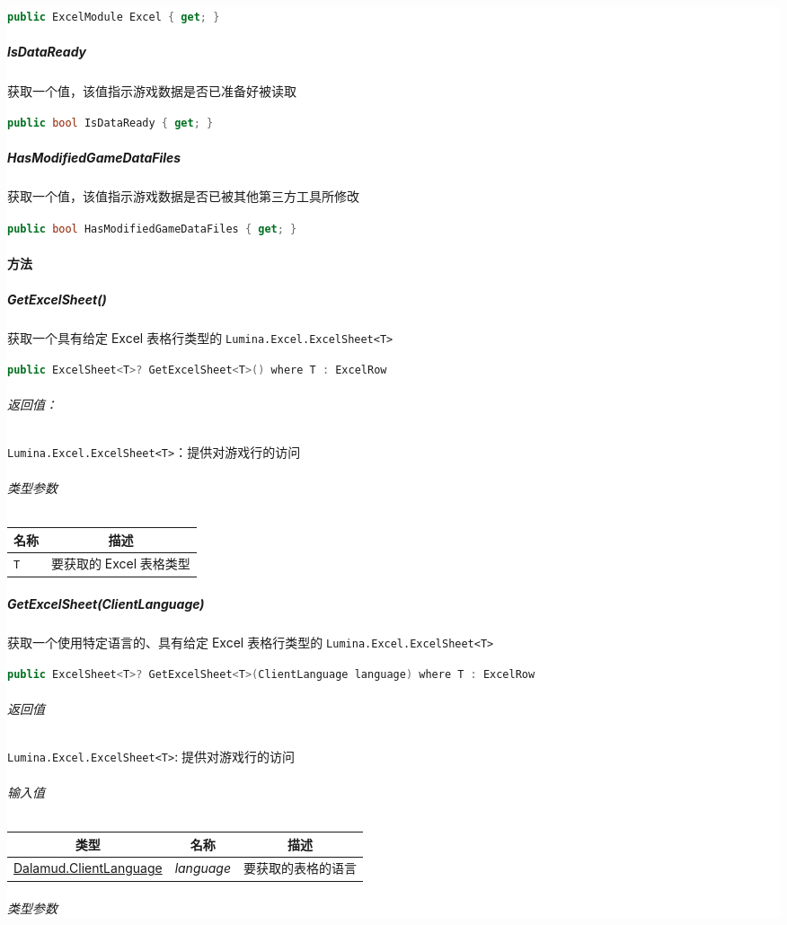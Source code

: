 ```c#
public ExcelModule Excel { get; }
```

##### IsDataReady

获取一个值，该值指示游戏数据是否已准备好被读取

```c#
public bool IsDataReady { get; }
```

##### HasModifiedGameDataFiles

获取一个值，该值指示游戏数据是否已被其他第三方工具所修改

```c#
public bool HasModifiedGameDataFiles { get; }
```

#### 方法

##### GetExcelSheet<T>()

获取一个具有给定 Excel 表格行类型的 `Lumina.Excel.ExcelSheet<T>`

```c#
public ExcelSheet<T>? GetExcelSheet<T>() where T : ExcelRow
```

###### 返回值：

`Lumina.Excel.ExcelSheet<T>`：提供对游戏行的访问

###### 类型参数

| 名称 | 描述                     |
| ---- | ------------------------ |
| `T`  | 要获取的 Excel 表格类型 |

##### GetExcelSheet<T>(ClientLanguage)

获取一个使用特定语言的、具有给定 Excel 表格行类型的 `Lumina.Excel.ExcelSheet<T>`

```c#
public ExcelSheet<T>? GetExcelSheet<T>(ClientLanguage language) where T : ExcelRow
```

###### 返回值

`Lumina.Excel.ExcelSheet<T>`: 提供对游戏行的访问

###### 输入值

| 类型                  | 名称     | 描述           |
| --------------------- | -------- | -------------- |
| [Dalamud.ClientLanguage](Dalamud.md#ClientLanguage) | *language* | 要获取的表格的语言 |

###### 类型参数
